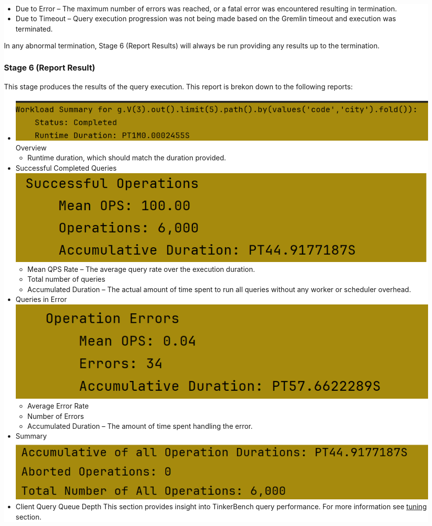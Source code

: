 -   Due to Error – The maximum number of errors was reached, or a fatal error was encountered resulting in termination.
-   Due to Timeout – Query execution progression was not being made based on the Gremlin timeout and execution was terminated.

In any abnormal termination, Stage 6 (Report Results) will always be run providing any results up to the termination.

### Stage 6 (Report Result)

This stage produces the results of the query execution. This report is brekon down to the following reports:

-   ![](media/ConsoleSummaryOverview.png)Overview
    -   Runtime duration, which should match the duration provided.
-   Successful Completed Queries
    ![A yellow screen with black text AI-generated content may be incorrect.](media/ConsoleSummarySuccessful.png)
    -   Mean QPS Rate – The average query rate over the execution duration.
    -   Total number of queries
    -   Accumulated Duration – The actual amount of time spent to run all queries without any worker or scheduler overhead.
-   Queries in Error
    ![A yellow screen with black text AI-generated content may be incorrect.](media/ConsoleSummaryError.png)
    -   Average Error Rate
    -   Number of Errors
    -   Accumulated Duration – The amount of time spent handling the error.
-   Summary
    ![A yellow rectangular sign with black text AI-generated content may be incorrect.](media/ConsoleSummarySum.png)
-   Client Query Queue Depth
    This section provides insight into TinkerBench query performance. For more information see [tuning](./tuning.md) section.